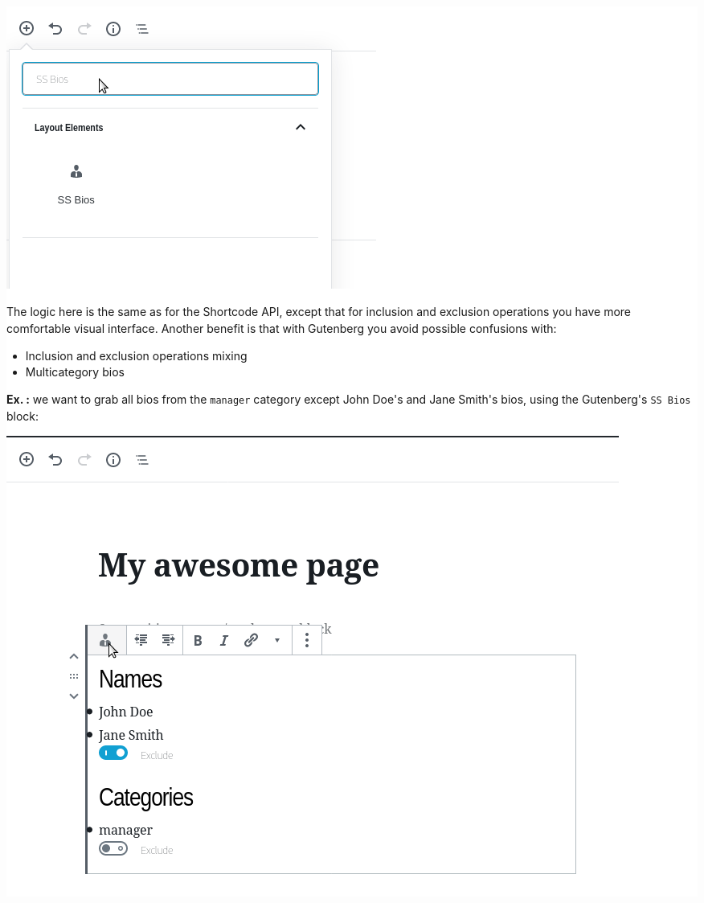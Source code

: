 ![Image 8](docs/img/image8.png)

The logic here is the same as for the Shortcode API, except that for inclusion and exclusion operations you have more comfortable visual interface. Another benefit is that with Gutenberg you avoid possible confusions with:
- Inclusion and exclusion operations mixing
- Multicategory bios

**Ex. :** we want to grab all bios from the `manager` category except John Doe's and Jane Smith's bios, using the Gutenberg's `SS Bios` block:

![Image 9](docs/img/image9.png)
